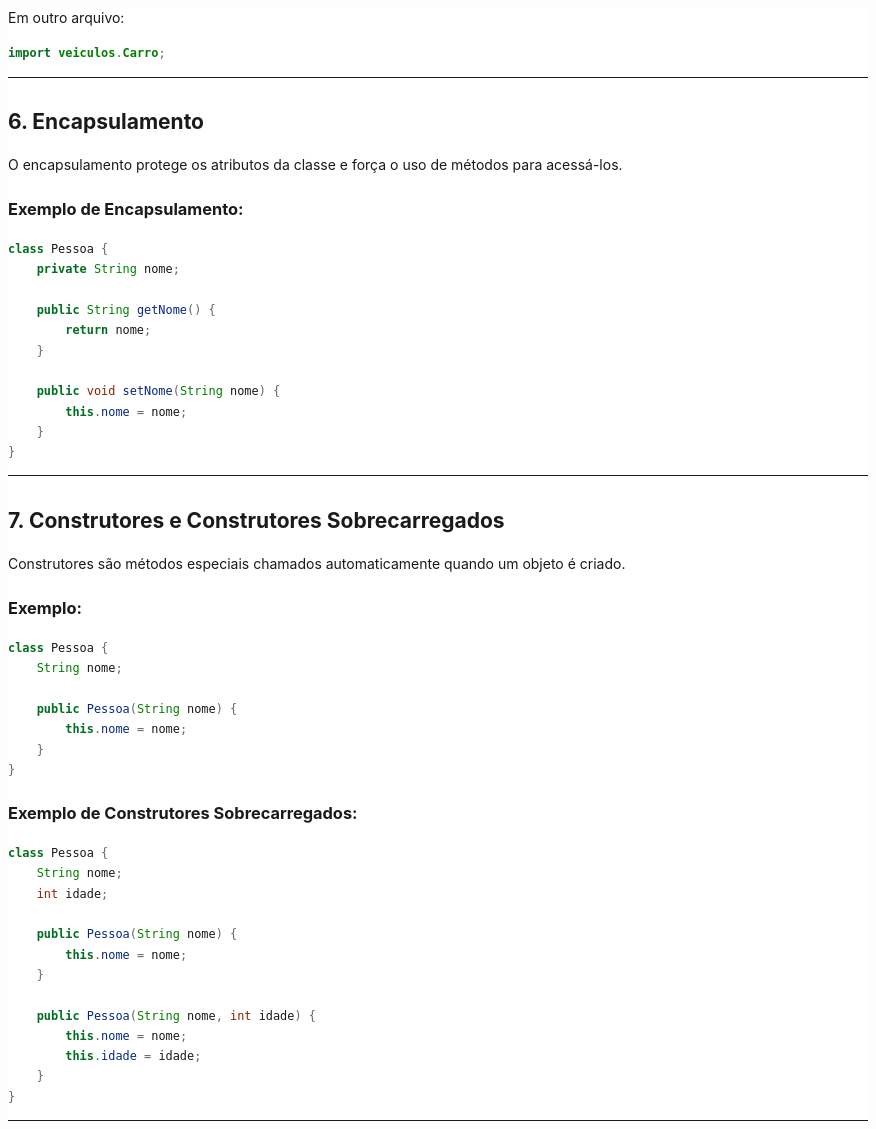 Em outro arquivo:
```java
import veiculos.Carro;
```
---

## **6. Encapsulamento**

O encapsulamento protege os atributos da classe e força o uso de métodos para acessá-los.

### **Exemplo de Encapsulamento:**
```java
class Pessoa {
    private String nome;
    
    public String getNome() {
        return nome;
    }
    
    public void setNome(String nome) {
        this.nome = nome;
    }
}
```
---

## **7. Construtores e Construtores Sobrecarregados**

Construtores são métodos especiais chamados automaticamente quando um objeto é criado.

### **Exemplo:**
```java
class Pessoa {
    String nome;
    
    public Pessoa(String nome) {
        this.nome = nome;
    }
}
```

### **Exemplo de Construtores Sobrecarregados:**
```java
class Pessoa {
    String nome;
    int idade;
    
    public Pessoa(String nome) {
        this.nome = nome;
    }
    
    public Pessoa(String nome, int idade) {
        this.nome = nome;
        this.idade = idade;
    }
}
```
---
